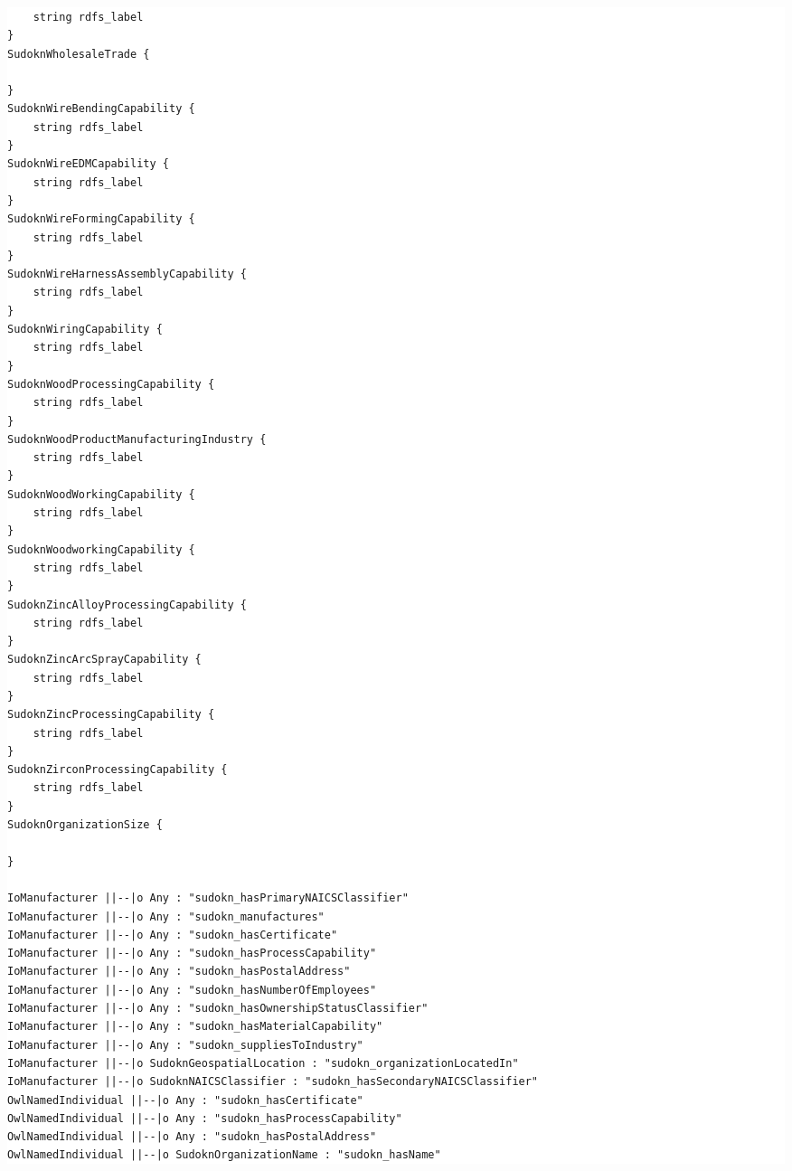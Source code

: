 ```mermaid
    string rdfs_label  
}
SudoknWholesaleTrade {

}
SudoknWireBendingCapability {
    string rdfs_label  
}
SudoknWireEDMCapability {
    string rdfs_label  
}
SudoknWireFormingCapability {
    string rdfs_label  
}
SudoknWireHarnessAssemblyCapability {
    string rdfs_label  
}
SudoknWiringCapability {
    string rdfs_label  
}
SudoknWoodProcessingCapability {
    string rdfs_label  
}
SudoknWoodProductManufacturingIndustry {
    string rdfs_label  
}
SudoknWoodWorkingCapability {
    string rdfs_label  
}
SudoknWoodworkingCapability {
    string rdfs_label  
}
SudoknZincAlloyProcessingCapability {
    string rdfs_label  
}
SudoknZincArcSprayCapability {
    string rdfs_label  
}
SudoknZincProcessingCapability {
    string rdfs_label  
}
SudoknZirconProcessingCapability {
    string rdfs_label  
}
SudoknOrganizationSize {

}

IoManufacturer ||--|o Any : "sudokn_hasPrimaryNAICSClassifier"
IoManufacturer ||--|o Any : "sudokn_manufactures"
IoManufacturer ||--|o Any : "sudokn_hasCertificate"
IoManufacturer ||--|o Any : "sudokn_hasProcessCapability"
IoManufacturer ||--|o Any : "sudokn_hasPostalAddress"
IoManufacturer ||--|o Any : "sudokn_hasNumberOfEmployees"
IoManufacturer ||--|o Any : "sudokn_hasOwnershipStatusClassifier"
IoManufacturer ||--|o Any : "sudokn_hasMaterialCapability"
IoManufacturer ||--|o Any : "sudokn_suppliesToIndustry"
IoManufacturer ||--|o SudoknGeospatialLocation : "sudokn_organizationLocatedIn"
IoManufacturer ||--|o SudoknNAICSClassifier : "sudokn_hasSecondaryNAICSClassifier"
OwlNamedIndividual ||--|o Any : "sudokn_hasCertificate"
OwlNamedIndividual ||--|o Any : "sudokn_hasProcessCapability"
OwlNamedIndividual ||--|o Any : "sudokn_hasPostalAddress"
OwlNamedIndividual ||--|o SudoknOrganizationName : "sudokn_hasName"
```